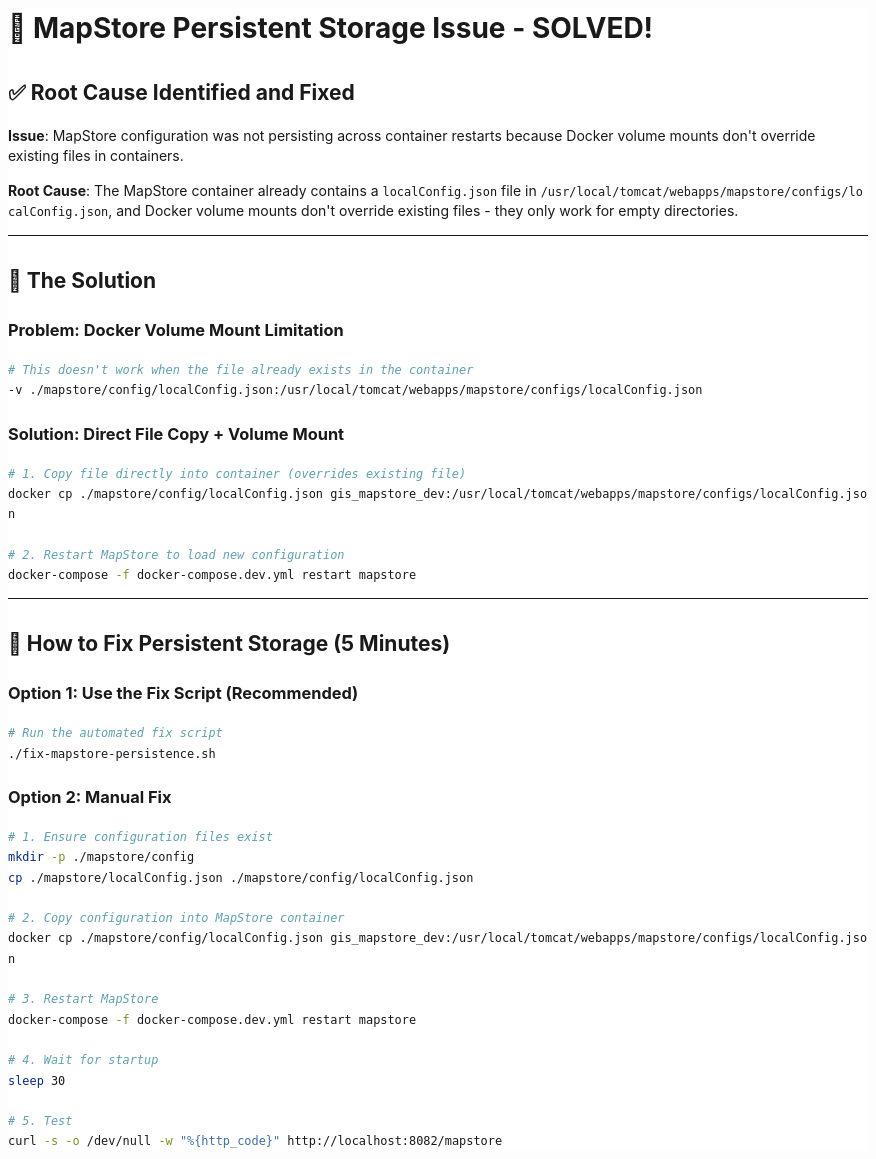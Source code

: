 # 🎉 MapStore Persistent Storage Issue - SOLVED!

## ✅ **Root Cause Identified and Fixed**

**Issue**: MapStore configuration was not persisting across container restarts because Docker volume mounts don't override existing files in containers.

**Root Cause**: The MapStore container already contains a `localConfig.json` file in `/usr/local/tomcat/webapps/mapstore/configs/localConfig.json`, and Docker volume mounts don't override existing files - they only work for empty directories.

---

## 🔧 **The Solution**

### **Problem**: Docker Volume Mount Limitation
```bash
# This doesn't work when the file already exists in the container
-v ./mapstore/config/localConfig.json:/usr/local/tomcat/webapps/mapstore/configs/localConfig.json
```

### **Solution**: Direct File Copy + Volume Mount
```bash
# 1. Copy file directly into container (overrides existing file)
docker cp ./mapstore/config/localConfig.json gis_mapstore_dev:/usr/local/tomcat/webapps/mapstore/configs/localConfig.json

# 2. Restart MapStore to load new configuration
docker-compose -f docker-compose.dev.yml restart mapstore
```

---

## 🚀 **How to Fix Persistent Storage (5 Minutes)**

### **Option 1: Use the Fix Script (Recommended)**
```bash
# Run the automated fix script
./fix-mapstore-persistence.sh
```

### **Option 2: Manual Fix**
```bash
# 1. Ensure configuration files exist
mkdir -p ./mapstore/config
cp ./mapstore/localConfig.json ./mapstore/config/localConfig.json

# 2. Copy configuration into MapStore container
docker cp ./mapstore/config/localConfig.json gis_mapstore_dev:/usr/local/tomcat/webapps/mapstore/configs/localConfig.json

# 3. Restart MapStore
docker-compose -f docker-compose.dev.yml restart mapstore

# 4. Wait for startup
sleep 30

# 5. Test
curl -s -o /dev/null -w "%{http_code}" http://localhost:8082/mapstore
```
